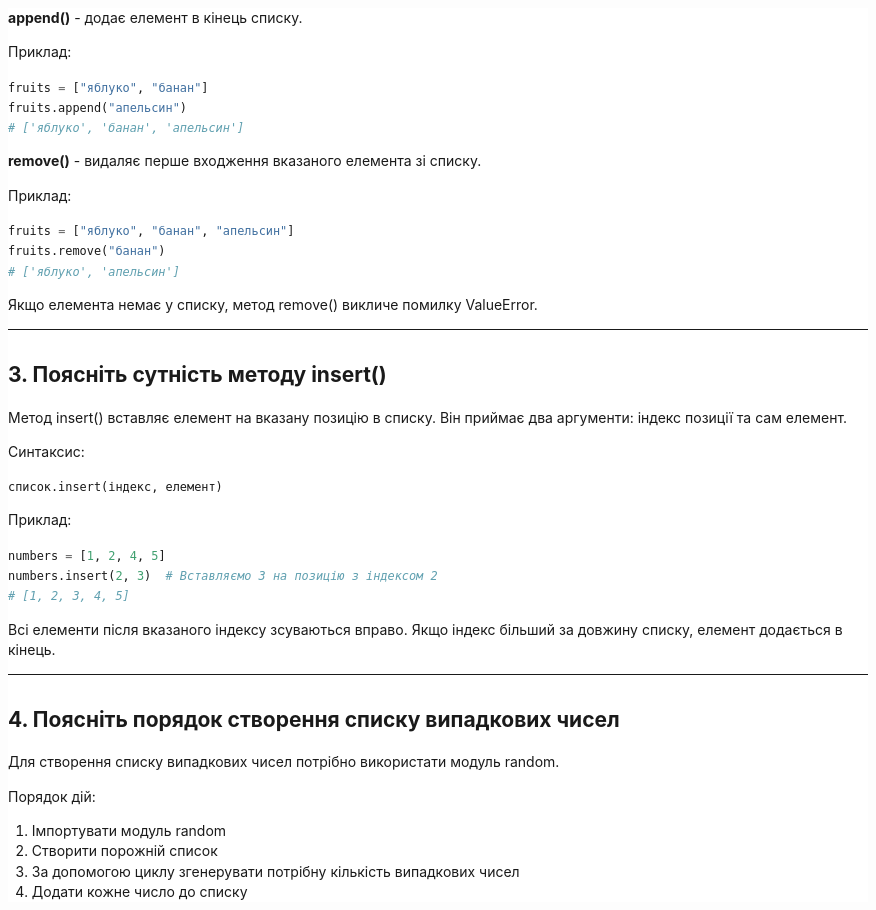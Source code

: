 **append()** - додає елемент в кінець списку.

Приклад:

```python
fruits = ["яблуко", "банан"]
fruits.append("апельсин")
# ['яблуко', 'банан', 'апельсин']
```

**remove()** - видаляє перше входження вказаного елемента зі списку.

Приклад:

```python
fruits = ["яблуко", "банан", "апельсин"]
fruits.remove("банан")
# ['яблуко', 'апельсин']
```

Якщо елемента немає у списку, метод remove() викличе помилку ValueError.

---

## 3. Поясніть сутність методу insert()

Метод insert() вставляє елемент на вказану позицію в списку. Він приймає два аргументи: індекс позиції та сам елемент.

Синтаксис:

```python
список.insert(індекс, елемент)
```

Приклад:

```python
numbers = [1, 2, 4, 5]
numbers.insert(2, 3)  # Вставляємо 3 на позицію з індексом 2
# [1, 2, 3, 4, 5]
```

Всі елементи після вказаного індексу зсуваються вправо. Якщо індекс більший за довжину списку, елемент додається в кінець.

---

## 4. Поясніть порядок створення списку випадкових чисел

Для створення списку випадкових чисел потрібно використати модуль random.

Порядок дій:

1. Імпортувати модуль random
2. Створити порожній список
3. За допомогою циклу згенерувати потрібну кількість випадкових чисел
4. Додати кожне число до списку
